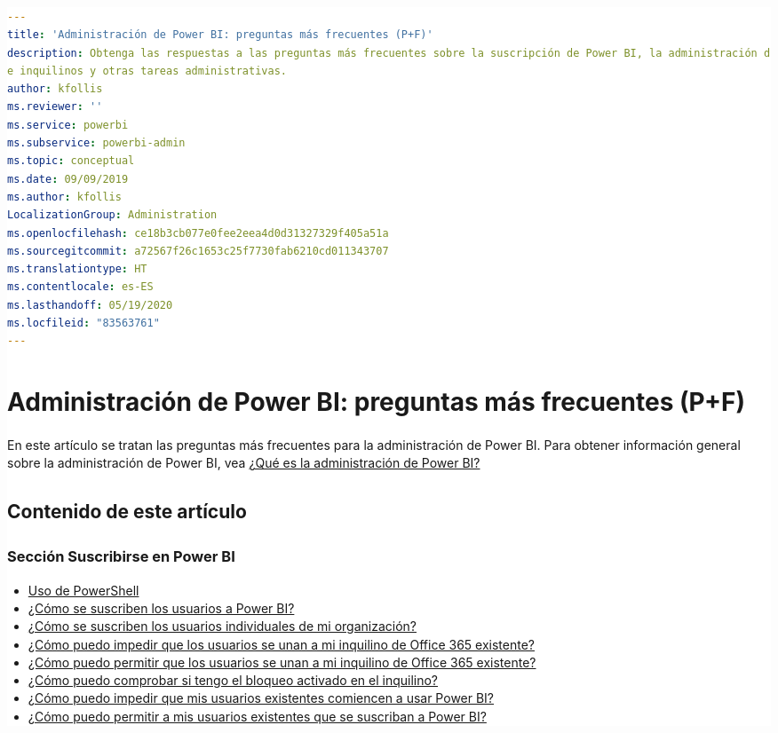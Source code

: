 ```yaml
---
title: 'Administración de Power BI: preguntas más frecuentes (P+F)'
description: Obtenga las respuestas a las preguntas más frecuentes sobre la suscripción de Power BI, la administración de inquilinos y otras tareas administrativas.
author: kfollis
ms.reviewer: ''
ms.service: powerbi
ms.subservice: powerbi-admin
ms.topic: conceptual
ms.date: 09/09/2019
ms.author: kfollis
LocalizationGroup: Administration
ms.openlocfilehash: ce18b3cb077e0fee2eea4d0d31327329f405a51a
ms.sourcegitcommit: a72567f26c1653c25f7730fab6210cd011343707
ms.translationtype: HT
ms.contentlocale: es-ES
ms.lasthandoff: 05/19/2020
ms.locfileid: "83563761"
---
```

# <a name="administering-power-bi---frequently-asked-questions-faq"></a>Administración de Power BI: preguntas más frecuentes (P+F)

En este artículo se tratan las preguntas más frecuentes para la administración de Power BI. Para obtener información general sobre la administración de Power BI, vea [¿Qué es la administración de Power BI?](service-admin-administering-power-bi-in-your-organization.md)

## <a name="whats-in-this-article"></a>Contenido de este artículo

### <a name="sign-up-for-power-bi-section"></a>Sección Suscribirse en Power BI

* [Uso de PowerShell](#using-powershell)
* [¿Cómo se suscriben los usuarios a Power BI?](#how-do-users-sign-up-for-power-bi)
* [¿Cómo se suscriben los usuarios individuales de mi organización?](#how-do-individual-users-in-my-organization-sign-up)
* [¿Cómo puedo impedir que los usuarios se unan a mi inquilino de Office 365 existente?](#how-can-i-prevent-users-from-joining-my-existing-microsoft-365-tenant)
* [¿Cómo puedo permitir que los usuarios se unan a mi inquilino de Office 365 existente?](#how-can-i-allow-users-to-join-my-existing-microsoft-365-tenant)
* [¿Cómo puedo comprobar si tengo el bloqueo activado en el inquilino?](#how-do-i-check-if-i-have-the-block-on-in-the-tenant)
* [¿Cómo puedo impedir que mis usuarios existentes comiencen a usar Power BI?](#how-can-i-prevent-my-existing-users-from-starting-to-use-power-bi)
* [¿Cómo puedo permitir a mis usuarios existentes que se suscriban a Power BI?](#how-can-i-allow-my-existing-users-to-sign-up-for-power-bi)

